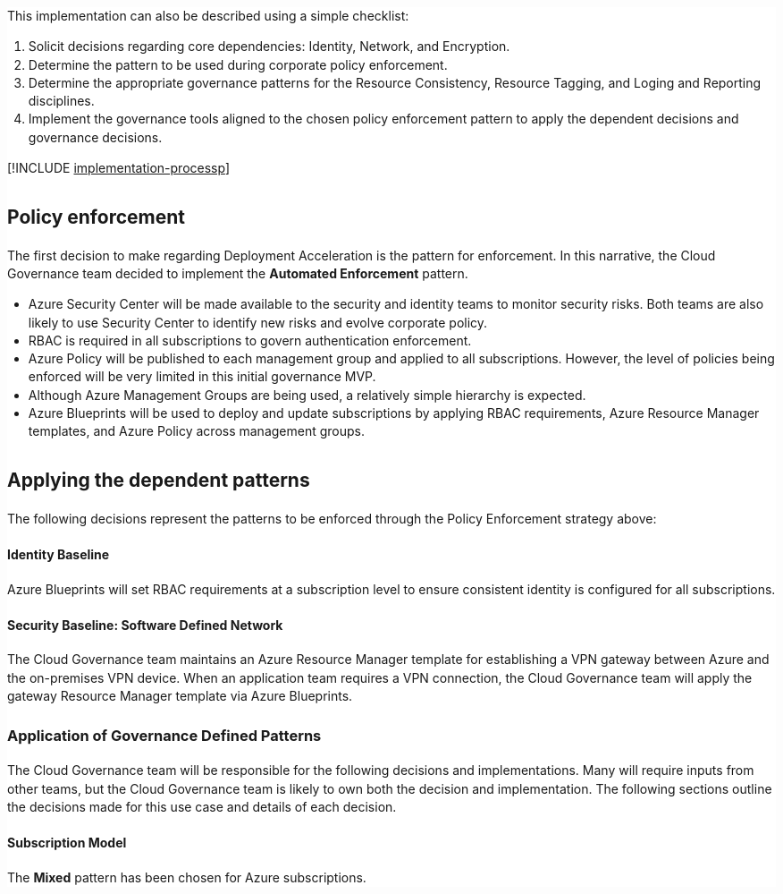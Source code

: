 This implementation can also be described using a simple checklist:

1. Solicit decisions regarding core dependencies: Identity, Network, and Encryption.
2. Determine the pattern to be used during corporate policy enforcement.
3. Determine the appropriate governance patterns for the Resource Consistency, Resource Tagging, and Loging and Reporting disciplines.
4. Implement the governance tools aligned to the chosen policy enforcement pattern to apply the dependent decisions and governance decisions.

[!INCLUDE [implementation-processp](../../../../../includes/cloud-adoption/governance/implementation-process.md)]

## Policy enforcement

The first decision to make regarding Deployment Acceleration is the pattern for enforcement. In this narrative, the Cloud Governance team decided to implement the **Automated Enforcement** pattern.

- Azure Security Center will be made available to the security and identity teams to monitor security risks. Both teams are also likely to use Security Center to identify new risks and evolve corporate policy.
- RBAC is required in all subscriptions to govern authentication enforcement.
- Azure Policy will be published to each management group and applied to all subscriptions. However, the level of policies being enforced will be very limited in this initial governance MVP.
- Although Azure Management Groups are being used, a relatively simple hierarchy is expected.
- Azure Blueprints will be used to deploy and update subscriptions by applying RBAC requirements, Azure Resource Manager templates, and Azure Policy across management groups.

## Applying the dependent patterns

The following decisions represent the patterns to be enforced through the Policy Enforcement strategy above:

#### Identity Baseline 

Azure Blueprints will set RBAC requirements at a subscription level to ensure consistent identity is configured for all subscriptions.

#### Security Baseline: Software Defined Network

The Cloud Governance team maintains an Azure Resource Manager template for establishing a VPN gateway between Azure and the on-premises VPN device. When an application team requires a VPN connection, the Cloud Governance team will apply the gateway Resource Manager template via Azure Blueprints.

### Application of Governance Defined Patterns

The Cloud Governance team will be responsible for the following decisions and implementations. Many will require inputs from other teams, but the Cloud Governance team is likely to own both the decision and implementation. The following sections outline the decisions made for this use case and details of each decision.

#### Subscription Model

The **Mixed** pattern has been chosen for Azure subscriptions.
